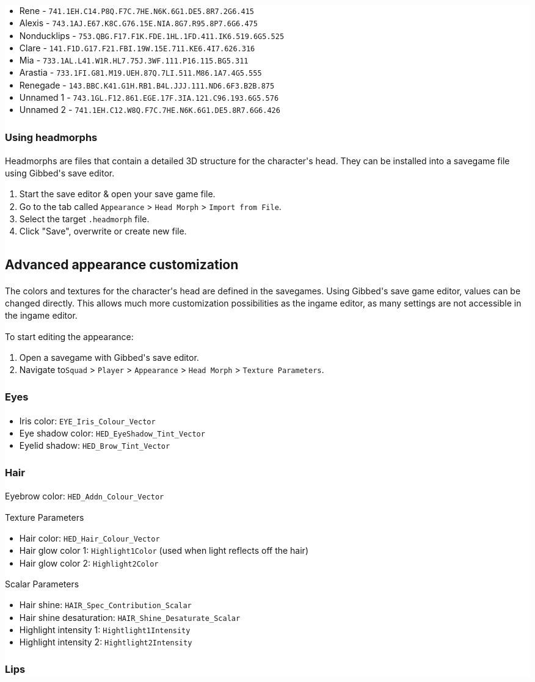   - Rene - `741.1EH.C14.P8Q.F7C.7HE.N6K.6G1.DE5.8R7.2G6.415`
  - Alexis - `743.1AJ.E67.K8C.G76.15E.NIA.8G7.R95.8P7.6G6.475`
  - Nonducklips - `753.QBG.F17.F1K.FDE.1HL.1FD.411.IK6.519.6G5.525`
  - Clare - `141.F1D.G17.F21.FBI.19W.15E.711.KE6.4I7.626.316`
  - Mia - `733.1AL.L41.W1R.HL7.75J.3WF.111.P16.115.BG5.311`
  - Arastia - `733.1FI.G81.M19.UEH.87Q.7LI.511.M86.1A7.4G5.555`
  - Renegade - `143.BBC.K41.G1H.RB1.B4L.JJJ.111.ND6.6F3.B2B.875`
  - Unnamed 1 - `743.1GL.F12.861.EGE.17F.3IA.121.C96.193.6G5.576`
  - Unnamed 2 - `741.1EH.C12.W8Q.F7C.7HE.N6K.6G1.DE5.8R7.6G6.426`

### Using headmorphs

Headmorphs are files that contain a detailed 3D structure for the character's head. They can be installed into a savegame file using Gibbed's save editor. 

1. Start the save editor & open your save game file.
2. Go to the tab called `Appearance` > `Head Morph` > `Import from File`.
3. Select the target `.headmorph` file.
5. Click "Save", overwrite or create new file.

## Advanced appearance customization

The colors and textures for the character's head are defined in the savegames. Using Gibbed's save game editor, values can be changed directly. This allows much more customization possibilities as the ingame editor, as many settings are not accessible in the ingame editor.

To start editing the appearance:

1. Open a savegame with Gibbed's save editor.
2. Navigate to`Squad` > `Player` > `Appearance` > `Head Morph` > `Texture Parameters`.

### Eyes

  - Iris color: `EYE_Iris_Colour_Vector`
  - Eye shadow color: `HED_EyeShadow_Tint_Vector`
  - Eyelid shadow: `HED_Brow_Tint_Vector`

### Hair

Eyebrow color: `HED_Addn_Colour_Vector`

Texture Parameters
  - Hair color: `HED_Hair_Colour_Vector`
  - Hair glow color 1: `Highlight1Color` (used when light reflects off the hair)
  - Hair glow color 2: `Highlight2Color`

Scalar Parameters
  - Hair shine: `HAIR_Spec_Contribution_Scalar`
  - Hair shine desaturation: `HAIR_Shine_Desaturate_Scalar`
  - Highlight intensity 1: `Hightlight1Intensity`
  - Highlight intensity 2: `Hightlight2Intensity`

### Lips

